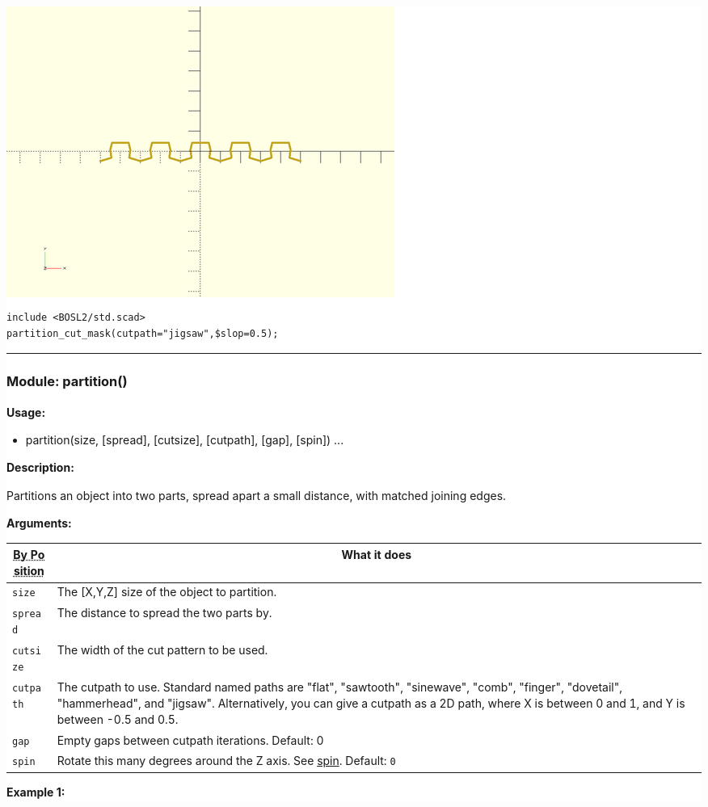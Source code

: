 <img align="left" alt="partition\_cut\_mask() Example 11" src="images/partitions/partition_cut_mask_11.png" width="480" height="360">

<br clear="all" />

    include <BOSL2/std.scad>
    partition_cut_mask(cutpath="jigsaw",$slop=0.5);

---

### Module: partition()

**Usage:** 

- partition(size, [spread], [cutsize], [cutpath], [gap], [spin]) ...

**Description:** 

Partitions an object into two parts, spread apart a small distance, with matched joining edges.

**Arguments:** 

<abbr title="These args can be used by position or by name.">By&nbsp;Position</abbr> | What it does
-------------------- | ------------
`size`               | The [X,Y,Z] size of the object to partition.
`spread`             | The distance to spread the two parts by.
`cutsize`            | The width of the cut pattern to be used.
`cutpath`            | The cutpath to use.  Standard named paths are "flat", "sawtooth", "sinewave", "comb", "finger", "dovetail", "hammerhead", and "jigsaw".  Alternatively, you can give a cutpath as a 2D path, where X is between 0 and 1, and Y is between -0.5 and 0.5.
`gap`                | Empty gaps between cutpath iterations.  Default: 0
`spin`               | Rotate this many degrees around the Z axis.  See [spin](attachments.scad#subsection-spin).  Default: `0`

**Example 1:** 
